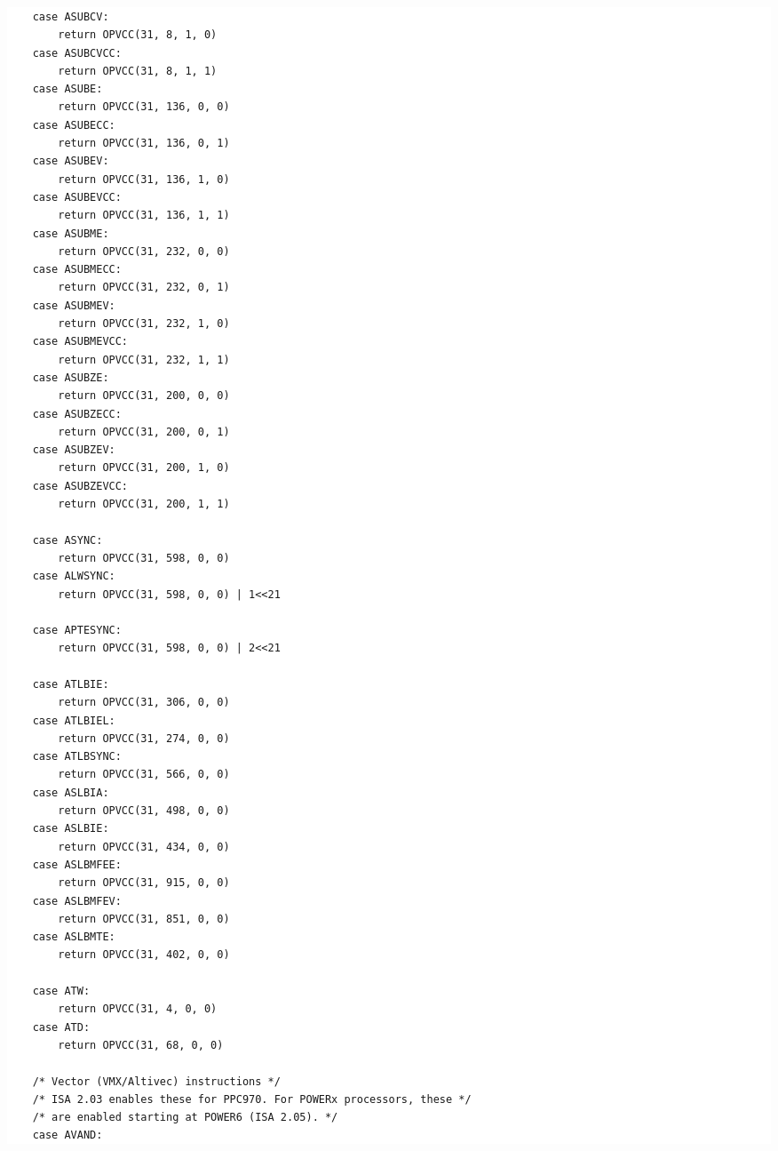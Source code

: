 ```
	case ASUBCV:
		return OPVCC(31, 8, 1, 0)
	case ASUBCVCC:
		return OPVCC(31, 8, 1, 1)
	case ASUBE:
		return OPVCC(31, 136, 0, 0)
	case ASUBECC:
		return OPVCC(31, 136, 0, 1)
	case ASUBEV:
		return OPVCC(31, 136, 1, 0)
	case ASUBEVCC:
		return OPVCC(31, 136, 1, 1)
	case ASUBME:
		return OPVCC(31, 232, 0, 0)
	case ASUBMECC:
		return OPVCC(31, 232, 0, 1)
	case ASUBMEV:
		return OPVCC(31, 232, 1, 0)
	case ASUBMEVCC:
		return OPVCC(31, 232, 1, 1)
	case ASUBZE:
		return OPVCC(31, 200, 0, 0)
	case ASUBZECC:
		return OPVCC(31, 200, 0, 1)
	case ASUBZEV:
		return OPVCC(31, 200, 1, 0)
	case ASUBZEVCC:
		return OPVCC(31, 200, 1, 1)

	case ASYNC:
		return OPVCC(31, 598, 0, 0)
	case ALWSYNC:
		return OPVCC(31, 598, 0, 0) | 1<<21

	case APTESYNC:
		return OPVCC(31, 598, 0, 0) | 2<<21

	case ATLBIE:
		return OPVCC(31, 306, 0, 0)
	case ATLBIEL:
		return OPVCC(31, 274, 0, 0)
	case ATLBSYNC:
		return OPVCC(31, 566, 0, 0)
	case ASLBIA:
		return OPVCC(31, 498, 0, 0)
	case ASLBIE:
		return OPVCC(31, 434, 0, 0)
	case ASLBMFEE:
		return OPVCC(31, 915, 0, 0)
	case ASLBMFEV:
		return OPVCC(31, 851, 0, 0)
	case ASLBMTE:
		return OPVCC(31, 402, 0, 0)

	case ATW:
		return OPVCC(31, 4, 0, 0)
	case ATD:
		return OPVCC(31, 68, 0, 0)

	/* Vector (VMX/Altivec) instructions */
	/* ISA 2.03 enables these for PPC970. For POWERx processors, these */
	/* are enabled starting at POWER6 (ISA 2.05). */
	case AVAND:
```